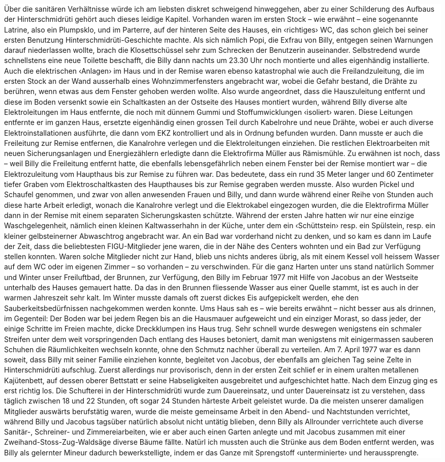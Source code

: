 Über die sanitären Verhältnisse würde ich am liebsten diskret schweigend hinweggehen, aber zu einer Schilderung des Aufbaus der Hinterschmidrüti gehört auch dieses leidige Kapitel. Vorhanden waren im ersten Stock – wie erwähnt – eine sogenannte Latrine, also ein Plumpsklo, und im Parterre, auf der hinteren Seite des Hauses, ein ‹richtiges› WC, das schon gleich bei seiner ersten Benutzung Hinterschmidrüti-Geschichte machte. Als sich nämlich Popi, die Exfrau von Billy, entgegen seinen Warnungen darauf niederlassen wollte, brach die Klosettschüssel sehr zum Schrecken der Benutzerin auseinander. Selbstredend wurde schnellstens eine neue Toilette beschafft, die Billy dann nachts um 23.30 Uhr noch montierte und alles eigenhändig installierte.
Auch die elektrischen ‹Anlagen› im Haus und in der Remise waren ebenso katastrophal wie auch die Freilandzuleitung, die im ersten Stock an der Wand ausserhalb eines Wohnzimmerfensters angebracht war, wobei die Gefahr bestand, die Drähte zu berühren, wenn etwas aus dem Fenster gehoben werden wollte. Also wurde angeordnet, dass die Hauszuleitung entfernt und diese im Boden versenkt sowie ein Schaltkasten an der Ostseite des Hauses montiert wurden, während Billy diverse alte Elektroleitungen im Haus entfernte, die noch mit dünnem Gummi und Stoffumwicklungen ‹isoliert› waren. Diese Leitungen entfernte er im ganzen Haus, ersetzte eigenhändig einen grossen Teil durch Kabelrohre und neue Drähte, wobei er auch diverse Elektroinstallationen ausführte, die dann vom EKZ kontrolliert und als in Ordnung befunden wurden. Dann musste er auch die Freileitung zur Remise entfernen, die Kanalrohre verlegen und die Elektroleitungen einziehen. Die restlichen Elektroarbeiten mit neuen Sicherungsanlagen und Energiezählern erledigte dann die Elektrofirma Müller aus Rämismühle. Zu erwähnen ist noch, dass – weil Billy die Freileitung entfernt hatte, die ebenfalls lebensgefährlich neben einem Fenster bei der Remise montiert war – die Elektrozuleitung vom Haupthaus bis zur Remise zu führen war. Das bedeutete, dass ein rund 35 Meter langer und 60 Zentimeter tiefer Graben vom Elektroschaltkasten des Haupthauses bis zur Remise gegraben werden musste. Also wurden Pickel und Schaufel genommen, und zwar von allen anwesenden Frauen und Billy, und dann wurde während einer Reihe von Stunden auch diese harte Arbeit erledigt, wonach die Kanalrohre verlegt und die Elektrokabel eingezogen wurden, die die Elektrofirma Müller dann in der Remise mit einem separaten Sicherungskasten schützte.
Während der ersten Jahre hatten wir nur eine einzige Waschgelegenheit, nämlich einen kleinen Kaltwasserhahn in der Küche, unter dem ein ‹Schüttstein› resp. ein Spülstein, resp. ein kleiner gelbsteinerner Abwaschtrog angebracht war. An ein Bad war vorderhand nicht zu denken, und so kam es dann im Laufe der Zeit, dass die beliebtesten FIGU-Mitglieder jene waren, die in der Nähe des Centers wohnten und ein Bad zur Verfügung stellen konnten. Waren solche Mitglieder nicht zur Hand, blieb uns nichts anderes übrig, als mit einem Kessel voll heissem Wasser auf dem WC oder im eigenen Zimmer – so vorhanden – zu verschwinden. Für die ganz Harten unter uns stand natürlich Sommer und Winter unser Freiluftbad, der Brunnen, zur Verfügung, den Billy im Februar 1977 mit Hilfe von Jacobus an der Westseite unterhalb des Hauses gemauert hatte. Da das in den Brunnen fliessende Wasser aus einer Quelle stammt, ist es auch in der warmen Jahreszeit sehr kalt. Im Winter musste damals oft zuerst dickes Eis aufgepickelt werden, ehe den Sauberkeitsbedürfnissen nachgekommen werden konnte.
Ums Haus sah es – wie bereits erwähnt – nicht besser aus als drinnen, im Gegenteil: Der Boden war bei jedem Regen bis an die Hausmauer aufgeweicht und ein einziger Morast, so dass jeder, der einige Schritte im Freien machte, dicke Dreckklumpen ins Haus trug. Sehr schnell wurde deswegen wenigstens ein schmaler Streifen unter dem weit vorspringenden Dach entlang des Hauses betoniert, damit man wenigstens mit einigermassen sauberen Schuhen die Räumlichkeiten wechseln konnte, ohne den Schmutz nachher überall zu verteilen.
Am 7. April 1977 war es dann soweit, dass Billy mit seiner Familie einziehen konnte, begleitet von Jacobus, der ebenfalls am gleichen Tag seine Zelte in Hinterschmidrüti aufschlug. Zuerst allerdings nur provisorisch, denn in der ersten Zeit schlief er in einem uralten metallenen Kajütenbett, auf dessen oberer Bettstatt er seine Habseligkeiten ausgebreitet und aufgeschichtet hatte.
Nach dem Einzug ging es erst richtig los. Die Schufterei in der Hinterschmidrüti wurde zum Dauereinsatz, und unter Dauereinsatz ist zu verstehen, dass täglich zwischen 18 und 22 Stunden, oft sogar 24 Stunden härteste Arbeit geleistet wurde. Da die meisten unserer damaligen Mitglieder auswärts berufstätig waren, wurde die meiste gemeinsame Arbeit in den Abend- und Nachtstunden verrichtet, während Billy und Jacobus tagsüber natürlich absolut nicht untätig blieben, denn Billy als Allrounder verrichtete auch diverse Sanitär-, Schreiner- und Zimmereiarbeiten, wie er aber auch einen Garten anlegte und mit Jacobus zusammen mit einer Zweihand-Stoss-Zug-Waldsäge diverse Bäume fällte. Natürl ich mussten auch die Strünke aus dem Boden entfernt werden, was Billy als gelernter Mineur dadurch bewerkstelligte, indem er das Ganze mit Sprengstoff ‹unterminierte› und heraussprengte.